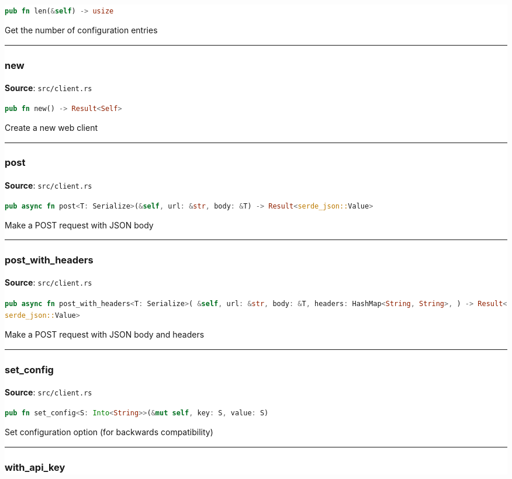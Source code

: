 ```rust
pub fn len(&self) -> usize
```

Get the number of configuration entries

---

### new

**Source**: `src/client.rs`

```rust
pub fn new() -> Result<Self>
```

Create a new web client

---

### post

**Source**: `src/client.rs`

```rust
pub async fn post<T: Serialize>(&self, url: &str, body: &T) -> Result<serde_json::Value>
```

Make a POST request with JSON body

---

### post_with_headers

**Source**: `src/client.rs`

```rust
pub async fn post_with_headers<T: Serialize>( &self, url: &str, body: &T, headers: HashMap<String, String>, ) -> Result<serde_json::Value>
```

Make a POST request with JSON body and headers

---

### set_config

**Source**: `src/client.rs`

```rust
pub fn set_config<S: Into<String>>(&mut self, key: S, value: S)
```

Set configuration option (for backwards compatibility)

---

### with_api_key
